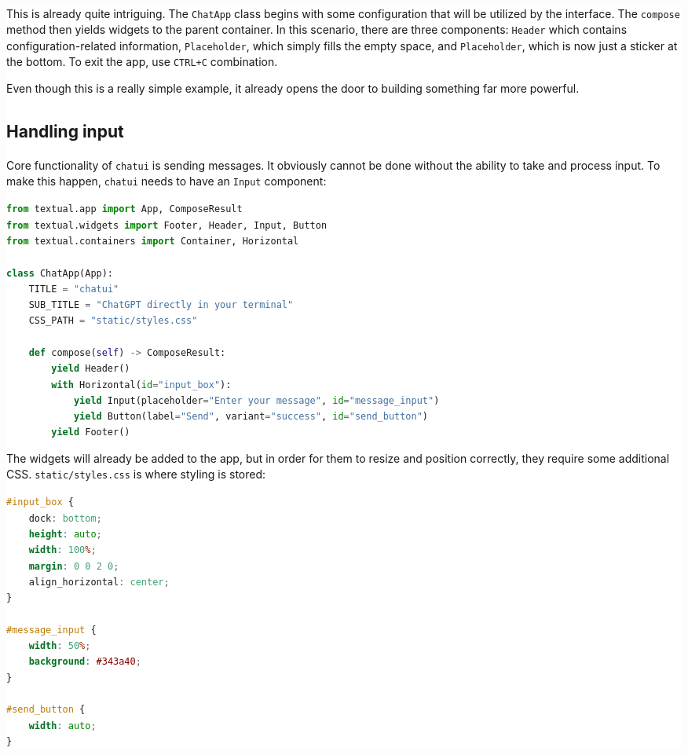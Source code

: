 This is already quite intriguing. The `ChatApp` class begins with some configuration that will be utilized by the interface. The `compose` method then yields widgets to the parent container. In this scenario, there are three components: `Header` which contains configuration-related information, `Placeholder`, which simply fills the empty space, and `Placeholder`, which is now just a sticker at the bottom. To exit the app, use `CTRL+C` combination.

Even though this is a really simple example, it already opens the door to building something far more powerful.

## Handling input

Core functionality of `chatui` is sending messages. It obviously cannot be done without the ability to take and process input. To make this happen, `chatui` needs to have an `Input` component:

```python
from textual.app import App, ComposeResult
from textual.widgets import Footer, Header, Input, Button
from textual.containers import Container, Horizontal

class ChatApp(App):
    TITLE = "chatui"
    SUB_TITLE = "ChatGPT directly in your terminal"
    CSS_PATH = "static/styles.css"

    def compose(self) -> ComposeResult:
        yield Header()
        with Horizontal(id="input_box"):
            yield Input(placeholder="Enter your message", id="message_input")
            yield Button(label="Send", variant="success", id="send_button")
        yield Footer()
```

The widgets will already be added to the app, but in order for them to resize and position correctly, they require some additional CSS. `static/styles.css` is where styling is stored:

```css
#input_box {
    dock: bottom;
    height: auto;
    width: 100%;
    margin: 0 0 2 0;
    align_horizontal: center;
}

#message_input {
    width: 50%;
    background: #343a40;
}

#send_button {
    width: auto;
}
```

